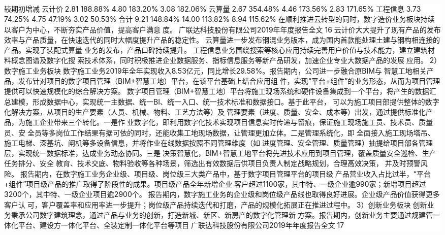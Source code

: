 较期初增减
云计价
2.81
188.88%
4.80
183.20%
3.08
182.06%
云算量
2.67
354.48%
4.46
173.56%
2.83
171.65%
工程信息
3.73
74.25%
4.75
47.19%
3.02
50.53%
合计
9.21
148.84%
14.00
113.82%
8.94
115.62%
在顺利推进云转型的同时，数字造价业务板块持续以客户为中心，不断夯实产品价值，提高客户满意
度。
广联达科技股份有限公司2019年年度报告全文
16
云计价大大提升了现有产品的发布效率与产品质量，在快速迭代的同时大幅度提升产品的稳定性。
云算量进一步发布钢混业务版本，成为国内首款能处理土建与钢构相连接的产品。实现了装配式算量
业务的发布，产品口碑持续提升。
工程信息业务围绕搜索等核心应用持续完善用户价值与技术能力，建立建筑材料概念图谱及数字化搜
索技术体系，同时积极推进企业数据服务、指标信息服务等新产品研发，加速企业专业大数据产品的发展
应用。
2）数字施工业务板块
数字施工业务2019年全年实现收入8.53亿元，同比增长29.58%。报告期内，公司进一步融合原BIM与
智慧工地相关产品，发布针对项目的数字项目管理（BIM+智慧工地）平台，在该平台基础上结合应用组
件，实现“平台+组件”的业务形态，从而为项目管理提供可以快速规模化的综合解决方案。
数字项目管理（BIM+智慧工地）平台将施工现场系统和硬件设备集成到一个平台，将产生的数据汇
总建模，形成数据中心，实现统一主数据、统一BI、统一入口、统一技术标准和数据接口。基于此平台，
可以为施工项目部提供整体的数字化解决方案，从项目的生产要素（人员、机械、物料、工艺方法等）及
管理要素（进度、质量、安全、成本等）出发，通过提供标准化产品，为施工企业带来三个转化。一是作
业数字化，即利用数字化技术实现项目信息实时传递与留痕，保证施工现场施工员、技术员、质量员、安
全员等多岗位工作结果有据可依的同时，还能收集工地现场数据，让管理更加立体。二是管理系统化，即
全面接入施工现场塔吊、施工电梯、深基坑、闸机等多设备信息，并将作业在线数据按照不同管理维度（如
进度管理、安全管理、质量管理）抽提给项目部各管理层，实现统一数据标准，达成业务动态协同。三是
决策智慧化，BIM+智慧工地平台将先进技术应用到项目管理，覆盖质量安全巡检、生产任务排分、安全
教育、技术交底、物料验收等各种场景，筛选出有效数据后供项目负责人制定战略规划，合理高效决策，
并及时预警风险。
报告期内，在数字施工业务企业级、项目级、岗位级三大类产品中，基于数字项目管理平台的项目级
产品营业收入占比过半，“平台+组件”项目级产品的推广取得了阶段性的成果。项目级产品全年新增企业
客户超过1100家，其中特、一级企业逾990家；新增项目超过3200个，其中特、一级企业项目逾2900个。
报告期内，数字施工业务的企业级和岗位级产品线也取得良好进展。企业级产品价值获得更多客户认
可，客户覆盖率和应用率进一步提升；岗位级产品持续迭代和打磨，产品的规模化拓展正在推进过程中。
3）创新业务板块
创新业务秉承公司数字建筑理念，通过产品与业务的创新，打造新城、新区、新房产的数字化管理新
方案。报告期内，创新业务主要通过规建管一体化平台、建设方一体化平台、全装定制一体化平台等项目
广联达科技股份有限公司2019年年度报告全文
17